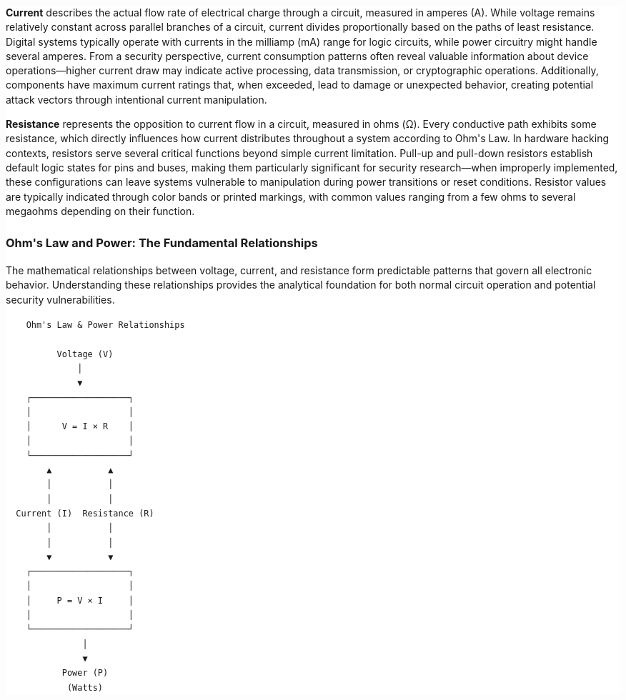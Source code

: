 **Current** describes the actual flow rate of electrical charge through a circuit, measured in amperes (A). While voltage remains relatively constant across parallel branches of a circuit, current divides proportionally based on the paths of least resistance. Digital systems typically operate with currents in the milliamp (mA) range for logic circuits, while power circuitry might handle several amperes. From a security perspective, current consumption patterns often reveal valuable information about device operations—higher current draw may indicate active processing, data transmission, or cryptographic operations. Additionally, components have maximum current ratings that, when exceeded, lead to damage or unexpected behavior, creating potential attack vectors through intentional current manipulation.

**Resistance** represents the opposition to current flow in a circuit, measured in ohms (Ω). Every conductive path exhibits some resistance, which directly influences how current distributes throughout a system according to Ohm's Law. In hardware hacking contexts, resistors serve several critical functions beyond simple current limitation. Pull-up and pull-down resistors establish default logic states for pins and buses, making them particularly significant for security research—when improperly implemented, these configurations can leave systems vulnerable to manipulation during power transitions or reset conditions. Resistor values are typically indicated through color bands or printed markings, with common values ranging from a few ohms to several megaohms depending on their function.

### Ohm's Law and Power: The Fundamental Relationships

The mathematical relationships between voltage, current, and resistance form predictable patterns that govern all electronic behavior. Understanding these relationships provides the analytical foundation for both normal circuit operation and potential security vulnerabilities.

```
    Ohm's Law & Power Relationships
    
          Voltage (V)
              │
              ▼
    ┌───────────────────┐
    │                   │
    │      V = I × R    │
    │                   │
    └───────────────────┘
        ▲           ▲
        │           │
        │           │
  Current (I)  Resistance (R)
        │           │
        │           │
        ▼           ▼
    ┌───────────────────┐
    │                   │
    │     P = V × I     │
    │                   │
    └───────────────────┘
               │
               ▼
           Power (P)
            (Watts)
```

